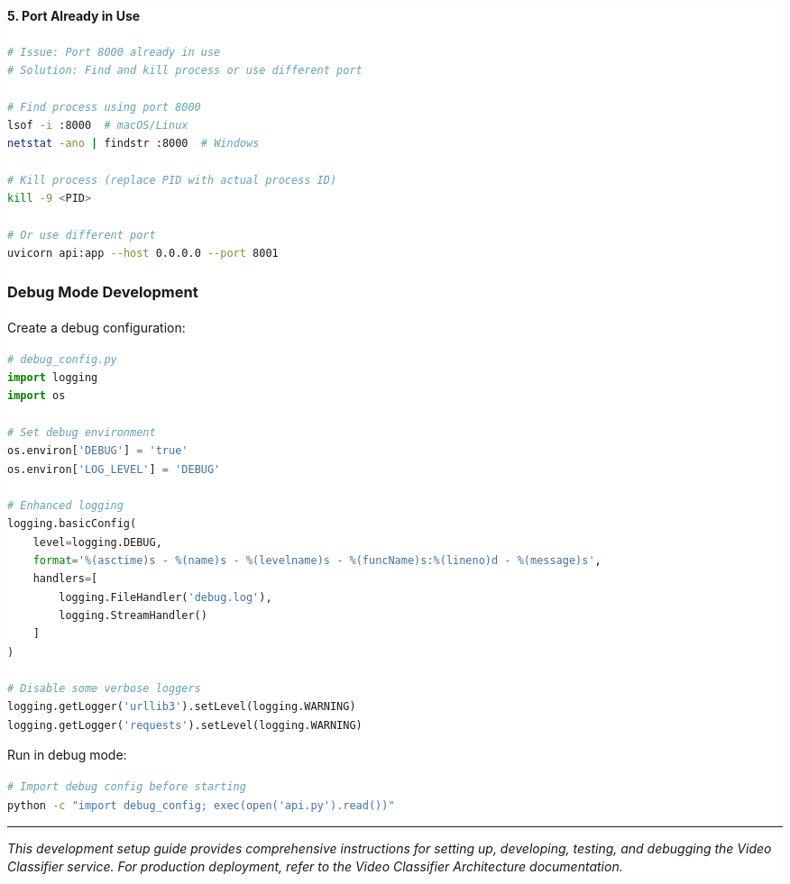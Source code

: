 #### 5. Port Already in Use
```bash
# Issue: Port 8000 already in use
# Solution: Find and kill process or use different port

# Find process using port 8000
lsof -i :8000  # macOS/Linux
netstat -ano | findstr :8000  # Windows

# Kill process (replace PID with actual process ID)
kill -9 <PID>

# Or use different port
uvicorn api:app --host 0.0.0.0 --port 8001
```

### Debug Mode Development

Create a debug configuration:
```python
# debug_config.py
import logging
import os

# Set debug environment
os.environ['DEBUG'] = 'true'
os.environ['LOG_LEVEL'] = 'DEBUG'

# Enhanced logging
logging.basicConfig(
    level=logging.DEBUG,
    format='%(asctime)s - %(name)s - %(levelname)s - %(funcName)s:%(lineno)d - %(message)s',
    handlers=[
        logging.FileHandler('debug.log'),
        logging.StreamHandler()
    ]
)

# Disable some verbose loggers
logging.getLogger('urllib3').setLevel(logging.WARNING)
logging.getLogger('requests').setLevel(logging.WARNING)
```

Run in debug mode:
```bash
# Import debug config before starting
python -c "import debug_config; exec(open('api.py').read())"
```

---

*This development setup guide provides comprehensive instructions for setting up, developing, testing, and debugging the Video Classifier service. For production deployment, refer to the Video Classifier Architecture documentation.*
